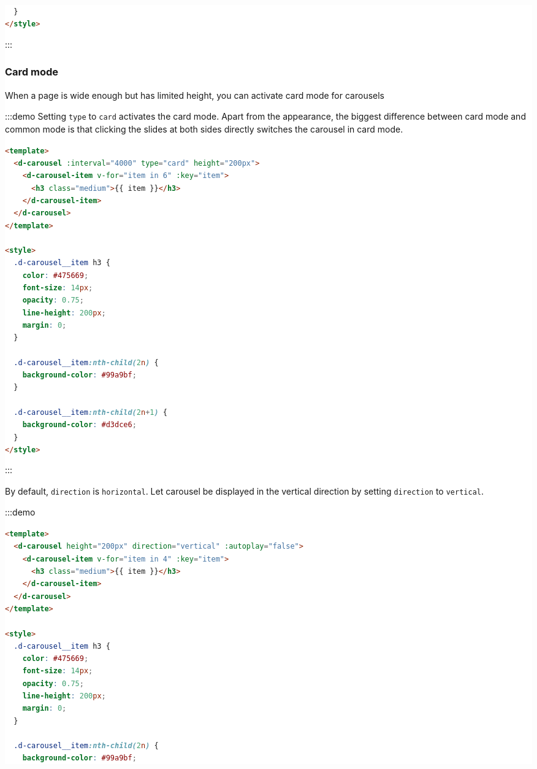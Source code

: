 ```html
  }
</style>
```
:::

### Card mode

When a page is wide enough but has limited height, you can activate card mode for carousels

:::demo Setting `type` to `card` activates the card mode. Apart from the appearance, the biggest difference between card mode and common mode is that clicking the slides at both sides directly switches the carousel in card mode.
```html
<template>
  <d-carousel :interval="4000" type="card" height="200px">
    <d-carousel-item v-for="item in 6" :key="item">
      <h3 class="medium">{{ item }}</h3>
    </d-carousel-item>
  </d-carousel>
</template>

<style>
  .d-carousel__item h3 {
    color: #475669;
    font-size: 14px;
    opacity: 0.75;
    line-height: 200px;
    margin: 0;
  }

  .d-carousel__item:nth-child(2n) {
    background-color: #99a9bf;
  }

  .d-carousel__item:nth-child(2n+1) {
    background-color: #d3dce6;
  }
</style>
```
:::

By default, `direction` is `horizontal`. Let carousel be displayed in the vertical direction by setting `direction` to `vertical`.

:::demo
```html
<template>
  <d-carousel height="200px" direction="vertical" :autoplay="false">
    <d-carousel-item v-for="item in 4" :key="item">
      <h3 class="medium">{{ item }}</h3>
    </d-carousel-item>
  </d-carousel>
</template>

<style>
  .d-carousel__item h3 {
    color: #475669;
    font-size: 14px;
    opacity: 0.75;
    line-height: 200px;
    margin: 0;
  }
  
  .d-carousel__item:nth-child(2n) {
    background-color: #99a9bf;
```
